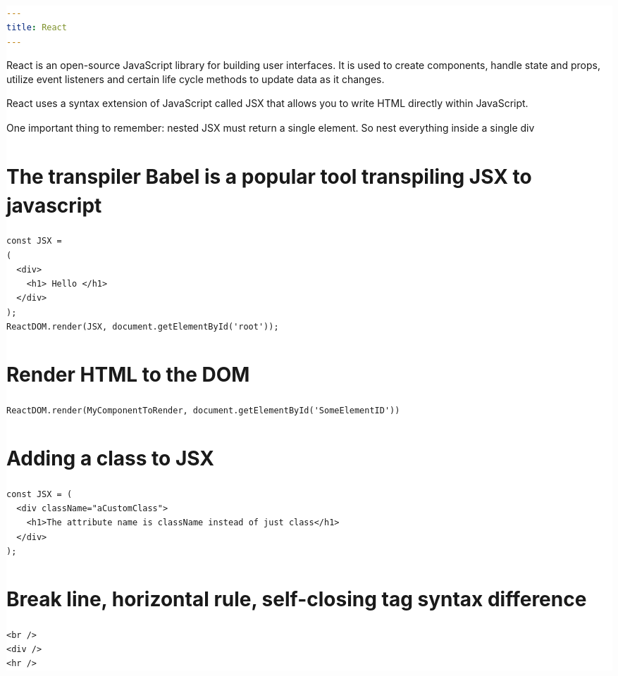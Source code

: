 ```yaml
---
title: React
---
```


React is an open-source JavaScript library for building user
interfaces. It is used to create components, handle state and props,
utilize event listeners and certain life cycle methods to update
data as it changes.


React uses a syntax extension of JavaScript called JSX that allows you to write HTML directly within JavaScript. 

One important thing to remember: nested JSX must return a single element. So nest everything inside a single div

# The transpiler Babel is a popular tool transpiling JSX to javascript

```
const JSX = 
(
  <div>
    <h1> Hello </h1>
  </div>
);
ReactDOM.render(JSX, document.getElementById('root'));
```

# Render HTML to the DOM 

```
ReactDOM.render(MyComponentToRender, document.getElementById('SomeElementID'))
```

# Adding a class to JSX 

```
const JSX = (
  <div className="aCustomClass">
    <h1>The attribute name is className instead of just class</h1>
  </div>
);
```

# Break line, horizontal rule, self-closing tag syntax difference 

```
<br />
<div />
<hr />
```
